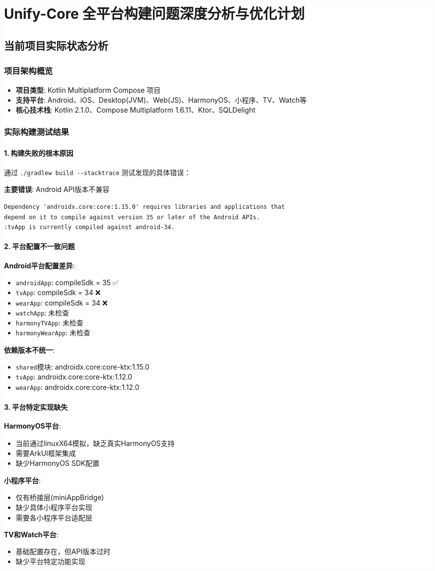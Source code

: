 # Unify-Core 全平台构建问题深度分析与优化计划

## 当前项目实际状态分析

### 项目架构概览
- **项目类型**: Kotlin Multiplatform Compose 项目
- **支持平台**: Android、iOS、Desktop(JVM)、Web(JS)、HarmonyOS、小程序、TV、Watch等
- **核心技术栈**: Kotlin 2.1.0、Compose Multiplatform 1.6.11、Ktor、SQLDelight

### 实际构建测试结果

#### 1. 构建失败的根本原因
通过 `./gradlew build --stacktrace` 测试发现的具体错误：

**主要错误**: Android API版本不兼容
```
Dependency 'androidx.core:core:1.15.0' requires libraries and applications that
depend on it to compile against version 35 or later of the Android APIs.
:tvApp is currently compiled against android-34.
```

#### 2. 平台配置不一致问题

**Android平台配置差异**:
- `androidApp`: compileSdk = 35 ✅
- `tvApp`: compileSdk = 34 ❌ 
- `wearApp`: compileSdk = 34 ❌
- `watchApp`: 未检查
- `harmonyTVApp`: 未检查
- `harmonyWearApp`: 未检查

**依赖版本不统一**:
- `shared`模块: androidx.core:core-ktx:1.15.0
- `tvApp`: androidx.core:core-ktx:1.12.0
- `wearApp`: androidx.core:core-ktx:1.12.0

#### 3. 平台特定实现缺失

**HarmonyOS平台**:
- 当前通过linuxX64模拟，缺乏真实HarmonyOS支持
- 需要ArkUI框架集成
- 缺少HarmonyOS SDK配置

**小程序平台**:
- 仅有桥接层(miniAppBridge)
- 缺少具体小程序平台实现
- 需要各小程序平台适配层

**TV和Watch平台**:
- 基础配置存在，但API版本过时
- 缺少平台特定功能实现
